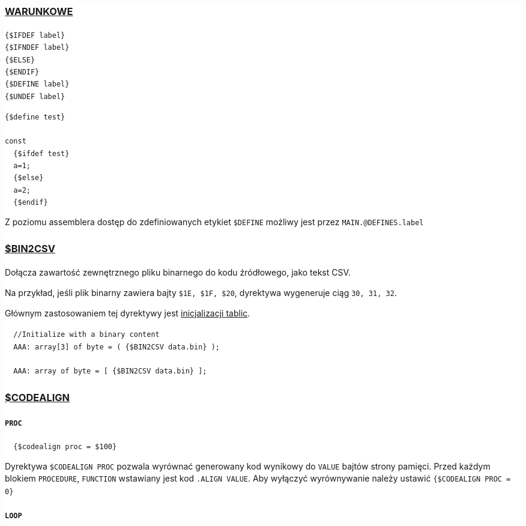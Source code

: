 ### [WARUNKOWE](https://wiki.freepascal.org/Conditional_compilation)

```delphi
{$IFDEF label}
{$IFNDEF label}
{$ELSE}
{$ENDIF}
{$DEFINE label}
{$UNDEF label}
```

```delphi
{$define test}

const
  {$ifdef test}
  a=1;
  {$else}
  a=2;
  {$endif}
```
Z poziomu assemblera dostęp do zdefiniowanych etykiet `$DEFINE` możliwy jest przez `MAIN.@DEFINES.label`

### [$BIN2CSV](https://github.com/t-edson/P65Pas#bin2csv)

Dołącza zawartość zewnętrznego pliku binarnego do kodu źródłowego, jako tekst CSV.

Na przykład, jeśli plik binarny zawiera bajty `$1E, $1F, $20`, dyrektywa wygeneruje ciąg `30, 31, 32`.

Głównym zastosowaniem tej dyrektywy jest [inicjalizacji tablic](../typy/#inicjalizacja-tablic).

```Delphi
  //Initialize with a binary content
  AAA: array[3] of byte = ( {$BIN2CSV data.bin} );
  
  AAA: array of byte = [ {$BIN2CSV data.bin} ];
```


### [$CODEALIGN](https://www.freepascal.org/docs-html/prog/progsu9.html)


#### `PROC`

```Delphi
  {$codealign proc = $100}
```
Dyrektywa `$CODEALIGN PROC` pozwala wyrównać generowany kod wynikowy do `VALUE` bajtów strony pamięci. Przed każdym blokiem `PROCEDURE`, `FUNCTION` wstawiany jest kod `.ALIGN VALUE`. Aby wyłączyć wyrównywanie należy ustawić `{$CODEALIGN PROC = 0}`

#### `LOOP`
